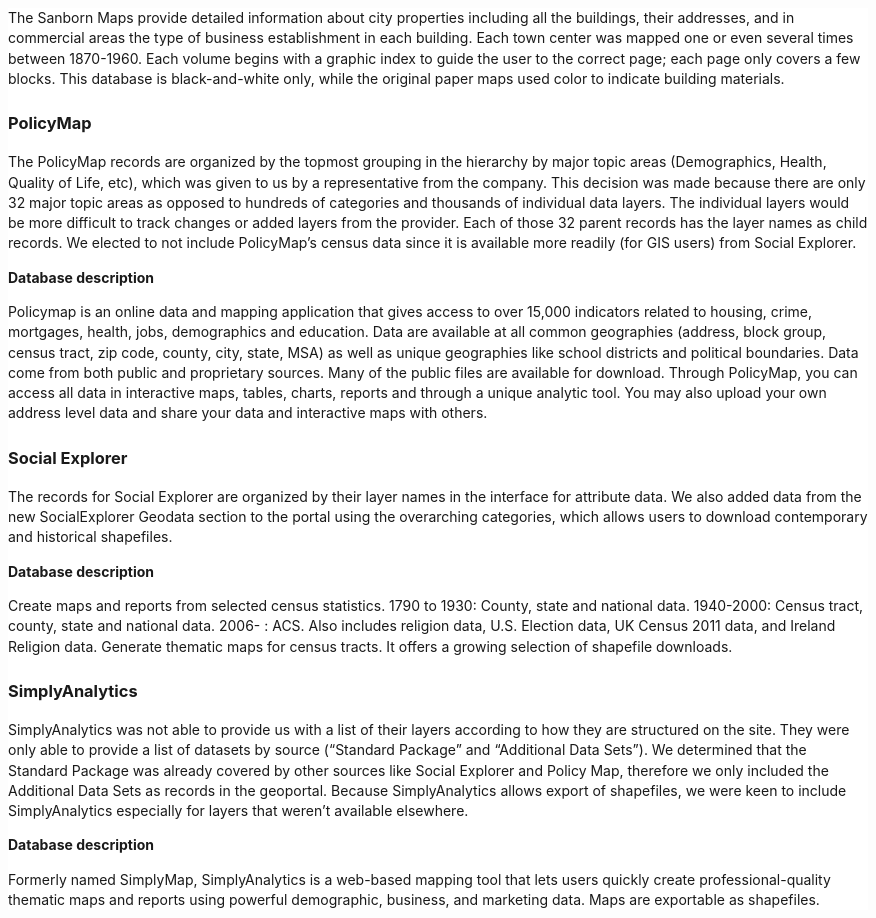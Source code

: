The Sanborn Maps provide detailed information about city properties including all the buildings, their addresses, and in commercial areas the type of business establishment in each building.  Each town center was mapped one or even several times between 1870-1960.   Each volume begins with a graphic index to guide the user to the correct page; each page only covers a few blocks. This database is black-and-white only, while the original paper maps used color to indicate building materials.


### PolicyMap

The PolicyMap records are organized by the topmost grouping in the hierarchy by major topic areas (Demographics, Health, Quality of Life, etc), which was given to us by a representative from the company. This decision was made because there are only 32 major topic areas as opposed to hundreds of categories and thousands of individual data layers. The individual layers would be more difficult to track changes or added layers from the provider. Each of those 32 parent records has the layer names as child records. We elected to not include PolicyMap’s census data since it is available more readily (for GIS users) from Social Explorer.

**Database description**

Policymap is an online data and mapping application that gives access to over 15,000 indicators related to housing, crime, mortgages, health, jobs, demographics and education. Data are available at all common geographies (address, block group, census tract, zip code, county, city, state, MSA) as well as unique geographies like school districts and political boundaries. Data come from both public and proprietary sources. Many of the public files are available for download. Through PolicyMap, you can access all data in interactive maps, tables, charts, reports and through a unique analytic tool. You may also upload your own address level data and share your data and interactive maps with others.


### Social Explorer

The records for Social Explorer are organized by their layer names in the interface for attribute data. We also added data from the new SocialExplorer Geodata section to the portal using the overarching categories, which allows users to download contemporary and historical shapefiles.

**Database description**

Create maps and reports from selected census statistics. 1790 to 1930: County, state and national data. 1940-2000: Census tract, county, state and national data. 2006- : ACS. Also includes religion data, U.S. Election data, UK Census 2011 data, and Ireland Religion data. Generate thematic maps for census tracts. It offers a growing selection of shapefile downloads.


### SimplyAnalytics

SimplyAnalytics was not able to provide us with a list of their layers according to how they are structured on the site. They were only able to provide a list of datasets by source (“Standard Package” and “Additional Data Sets”). We determined that the Standard Package was already covered by other sources like Social Explorer and Policy Map, therefore we only included the Additional Data Sets as records in the geoportal.  Because SimplyAnalytics allows export of shapefiles, we were keen to include SimplyAnalytics especially for layers that weren’t available elsewhere.

**Database description**

Formerly named SimplyMap, SimplyAnalytics is a web-based mapping tool that lets users quickly create professional-quality thematic maps and reports using powerful demographic, business, and marketing data. Maps are exportable as shapefiles.
